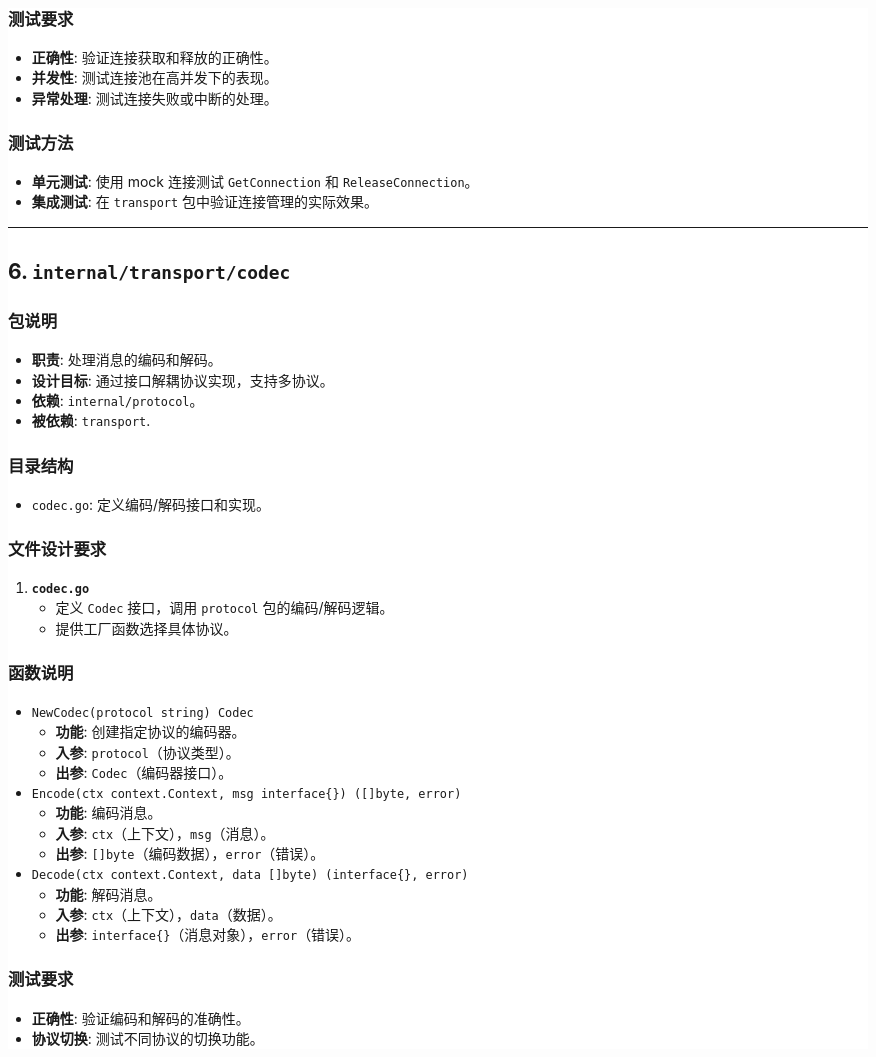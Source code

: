 ### 测试要求

- **正确性**: 验证连接获取和释放的正确性。
- **并发性**: 测试连接池在高并发下的表现。
- **异常处理**: 测试连接失败或中断的处理。

### 测试方法

- **单元测试**: 使用 mock 连接测试 `GetConnection` 和 `ReleaseConnection`。
- **集成测试**: 在 `transport` 包中验证连接管理的实际效果。

---

## 6. `internal/transport/codec`

### 包说明

- **职责**: 处理消息的编码和解码。
- **设计目标**: 通过接口解耦协议实现，支持多协议。
- **依赖**: `internal/protocol`。
- **被依赖**: `transport`.

### 目录结构

- `codec.go`: 定义编码/解码接口和实现。

### 文件设计要求

1. **`codec.go`**
   - 定义 `Codec` 接口，调用 `protocol` 包的编码/解码逻辑。
   - 提供工厂函数选择具体协议。

### 函数说明

- `NewCodec(protocol string) Codec`
  - **功能**: 创建指定协议的编码器。
  - **入参**: `protocol`（协议类型）。
  - **出参**: `Codec`（编码器接口）。
- `Encode(ctx context.Context, msg interface{}) ([]byte, error)`
  - **功能**: 编码消息。
  - **入参**: `ctx`（上下文），`msg`（消息）。
  - **出参**: `[]byte`（编码数据），`error`（错误）。
- `Decode(ctx context.Context, data []byte) (interface{}, error)`
  - **功能**: 解码消息。
  - **入参**: `ctx`（上下文），`data`（数据）。
  - **出参**: `interface{}`（消息对象），`error`（错误）。

### 测试要求

- **正确性**: 验证编码和解码的准确性。
- **协议切换**: 测试不同协议的切换功能。
